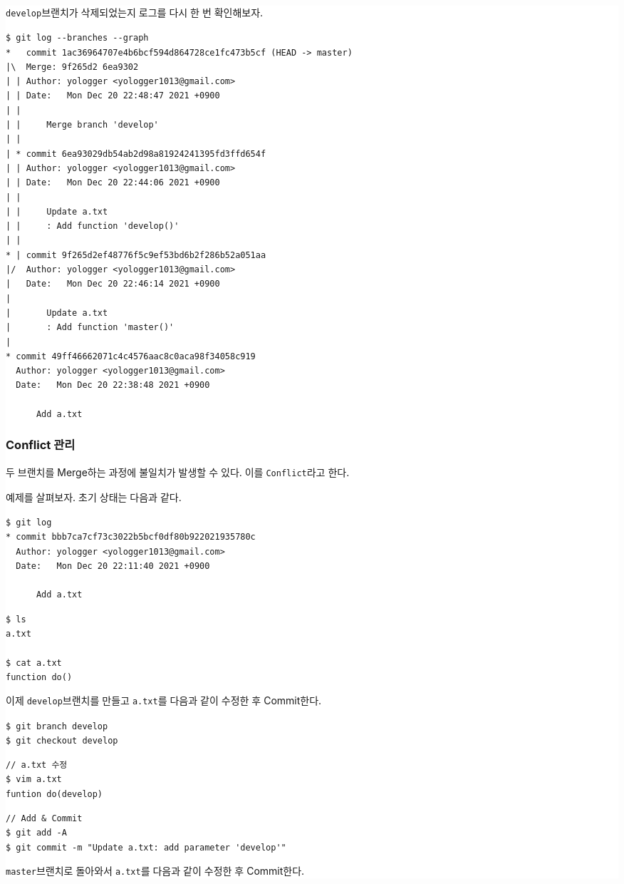`develop`브랜치가 삭제되었는지 로그를 다시 한 번 확인해보자.
``` shellsession
$ git log --branches --graph
*   commit 1ac36964707e4b6bcf594d864728ce1fc473b5cf (HEAD -> master)
|\  Merge: 9f265d2 6ea9302
| | Author: yologger <yologger1013@gmail.com>
| | Date:   Mon Dec 20 22:48:47 2021 +0900
| | 
| |     Merge branch 'develop'
| | 
| * commit 6ea93029db54ab2d98a81924241395fd3ffd654f
| | Author: yologger <yologger1013@gmail.com>
| | Date:   Mon Dec 20 22:44:06 2021 +0900
| | 
| |     Update a.txt
| |     : Add function 'develop()'
| | 
* | commit 9f265d2ef48776f5c9ef53bd6b2f286b52a051aa
|/  Author: yologger <yologger1013@gmail.com>
|   Date:   Mon Dec 20 22:46:14 2021 +0900
|   
|       Update a.txt
|       : Add function 'master()'
| 
* commit 49ff46662071c4c4576aac8c0aca98f34058c919
  Author: yologger <yologger1013@gmail.com>
  Date:   Mon Dec 20 22:38:48 2021 +0900
  
      Add a.txt
```

### Conflict 관리

두 브랜치를 Merge하는 과정에 불일치가 발생할 수 있다. 이를 `Conflict`라고 한다.

예제를 살펴보자. 초기 상태는 다음과 같다.
``` shellsession
$ git log
* commit bbb7ca7cf73c3022b5bcf0df80b922021935780c
  Author: yologger <yologger1013@gmail.com>
  Date:   Mon Dec 20 22:11:40 2021 +0900
  
      Add a.txt
```
``` shellsession
$ ls
a.txt

$ cat a.txt
function do()
```
이제 `develop`브랜치를 만들고 `a.txt`를 다음과 같이 수정한 후 Commit한다.
``` shellsession
$ git branch develop
$ git checkout develop
```
``` shellsession
// a.txt 수정
$ vim a.txt
funtion do(develop)
```
``` shellsession
// Add & Commit
$ git add -A
$ git commit -m "Update a.txt: add parameter 'develop'"
```
`master`브랜치로 돌아와서 `a.txt`를 다음과 같이 수정한 후 Commit한다.